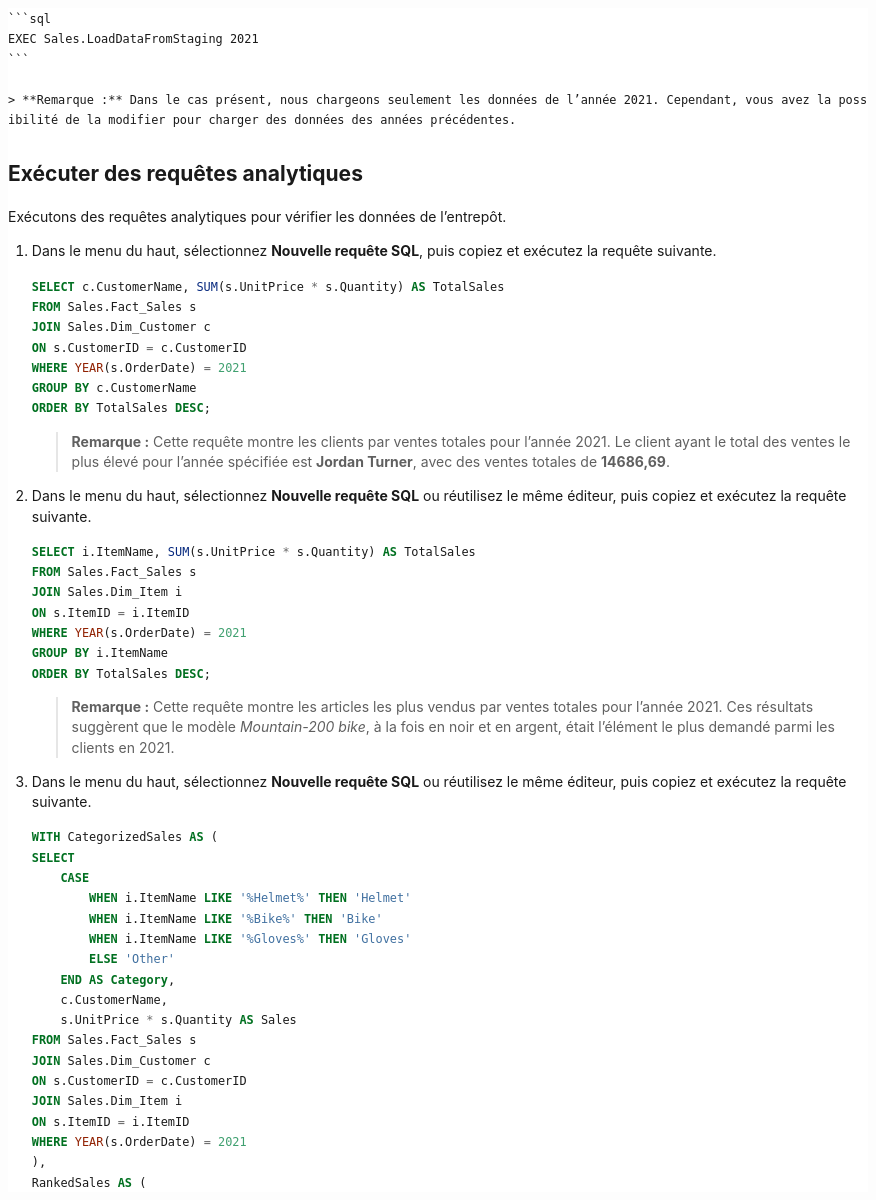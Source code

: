     ```sql
    EXEC Sales.LoadDataFromStaging 2021
    ```

    > **Remarque :** Dans le cas présent, nous chargeons seulement les données de l’année 2021. Cependant, vous avez la possibilité de la modifier pour charger des données des années précédentes.

## Exécuter des requêtes analytiques

Exécutons des requêtes analytiques pour vérifier les données de l’entrepôt.

1. Dans le menu du haut, sélectionnez **Nouvelle requête SQL**, puis copiez et exécutez la requête suivante.

    ```sql
    SELECT c.CustomerName, SUM(s.UnitPrice * s.Quantity) AS TotalSales
    FROM Sales.Fact_Sales s
    JOIN Sales.Dim_Customer c
    ON s.CustomerID = c.CustomerID
    WHERE YEAR(s.OrderDate) = 2021
    GROUP BY c.CustomerName
    ORDER BY TotalSales DESC;
    ```

    > **Remarque :** Cette requête montre les clients par ventes totales pour l’année 2021. Le client ayant le total des ventes le plus élevé pour l’année spécifiée est **Jordan Turner**, avec des ventes totales de **14686,69**. 

1. Dans le menu du haut, sélectionnez **Nouvelle requête SQL** ou réutilisez le même éditeur, puis copiez et exécutez la requête suivante.

    ```sql
    SELECT i.ItemName, SUM(s.UnitPrice * s.Quantity) AS TotalSales
    FROM Sales.Fact_Sales s
    JOIN Sales.Dim_Item i
    ON s.ItemID = i.ItemID
    WHERE YEAR(s.OrderDate) = 2021
    GROUP BY i.ItemName
    ORDER BY TotalSales DESC;

    ```

    > **Remarque :** Cette requête montre les articles les plus vendus par ventes totales pour l’année 2021. Ces résultats suggèrent que le modèle *Mountain-200 bike*, à la fois en noir et en argent, était l’élément le plus demandé parmi les clients en 2021.

1. Dans le menu du haut, sélectionnez **Nouvelle requête SQL** ou réutilisez le même éditeur, puis copiez et exécutez la requête suivante.

    ```sql
    WITH CategorizedSales AS (
    SELECT
        CASE
            WHEN i.ItemName LIKE '%Helmet%' THEN 'Helmet'
            WHEN i.ItemName LIKE '%Bike%' THEN 'Bike'
            WHEN i.ItemName LIKE '%Gloves%' THEN 'Gloves'
            ELSE 'Other'
        END AS Category,
        c.CustomerName,
        s.UnitPrice * s.Quantity AS Sales
    FROM Sales.Fact_Sales s
    JOIN Sales.Dim_Customer c
    ON s.CustomerID = c.CustomerID
    JOIN Sales.Dim_Item i
    ON s.ItemID = i.ItemID
    WHERE YEAR(s.OrderDate) = 2021
    ),
    RankedSales AS (